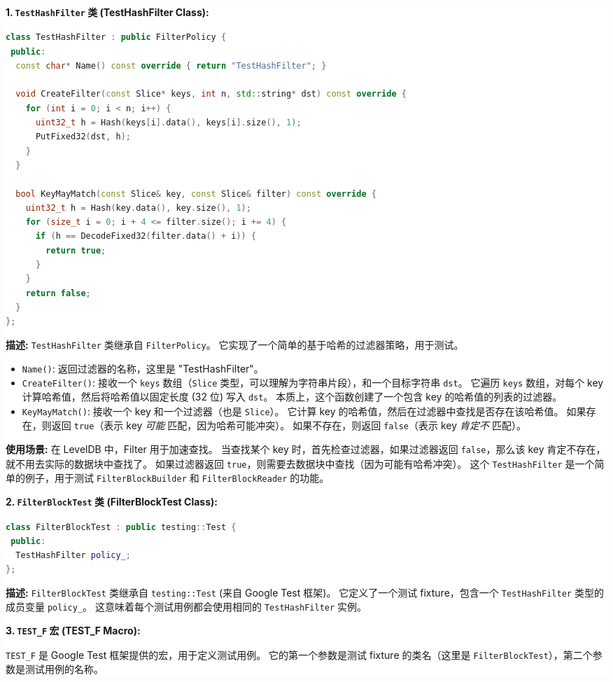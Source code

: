 ```c++
```

**1. `TestHashFilter` 类 (TestHashFilter Class):**

```c++
class TestHashFilter : public FilterPolicy {
 public:
  const char* Name() const override { return "TestHashFilter"; }

  void CreateFilter(const Slice* keys, int n, std::string* dst) const override {
    for (int i = 0; i < n; i++) {
      uint32_t h = Hash(keys[i].data(), keys[i].size(), 1);
      PutFixed32(dst, h);
    }
  }

  bool KeyMayMatch(const Slice& key, const Slice& filter) const override {
    uint32_t h = Hash(key.data(), key.size(), 1);
    for (size_t i = 0; i + 4 <= filter.size(); i += 4) {
      if (h == DecodeFixed32(filter.data() + i)) {
        return true;
      }
    }
    return false;
  }
};
```

**描述:**  `TestHashFilter` 类继承自 `FilterPolicy`。  它实现了一个简单的基于哈希的过滤器策略，用于测试。

*   `Name()`: 返回过滤器的名称，这里是 "TestHashFilter"。
*   `CreateFilter()`:  接收一个 `keys` 数组（`Slice` 类型，可以理解为字符串片段），和一个目标字符串 `dst`。  它遍历 `keys` 数组，对每个 key 计算哈希值，然后将哈希值以固定长度 (32 位) 写入 `dst`。  本质上，这个函数创建了一个包含 key 的哈希值的列表的过滤器。
*   `KeyMayMatch()`:  接收一个 key 和一个过滤器（也是 `Slice`）。 它计算 key 的哈希值，然后在过滤器中查找是否存在该哈希值。 如果存在，则返回 `true`（表示 key *可能* 匹配，因为哈希可能冲突）。 如果不存在，则返回 `false`（表示 key *肯定不* 匹配）。

**使用场景:** 在 LevelDB 中，Filter 用于加速查找。  当查找某个 key 时，首先检查过滤器，如果过滤器返回 `false`，那么该 key 肯定不存在，就不用去实际的数据块中查找了。  如果过滤器返回 `true`，则需要去数据块中查找（因为可能有哈希冲突）。  这个 `TestHashFilter` 是一个简单的例子，用于测试 `FilterBlockBuilder` 和 `FilterBlockReader` 的功能。

**2. `FilterBlockTest` 类 (FilterBlockTest Class):**

```c++
class FilterBlockTest : public testing::Test {
 public:
  TestHashFilter policy_;
};
```

**描述:** `FilterBlockTest` 类继承自 `testing::Test` (来自 Google Test 框架)。  它定义了一个测试 fixture，包含一个 `TestHashFilter` 类型的成员变量 `policy_`。 这意味着每个测试用例都会使用相同的 `TestHashFilter` 实例。

**3. `TEST_F` 宏 (TEST_F Macro):**

`TEST_F` 是 Google Test 框架提供的宏，用于定义测试用例。  它的第一个参数是测试 fixture 的类名（这里是 `FilterBlockTest`），第二个参数是测试用例的名称。
